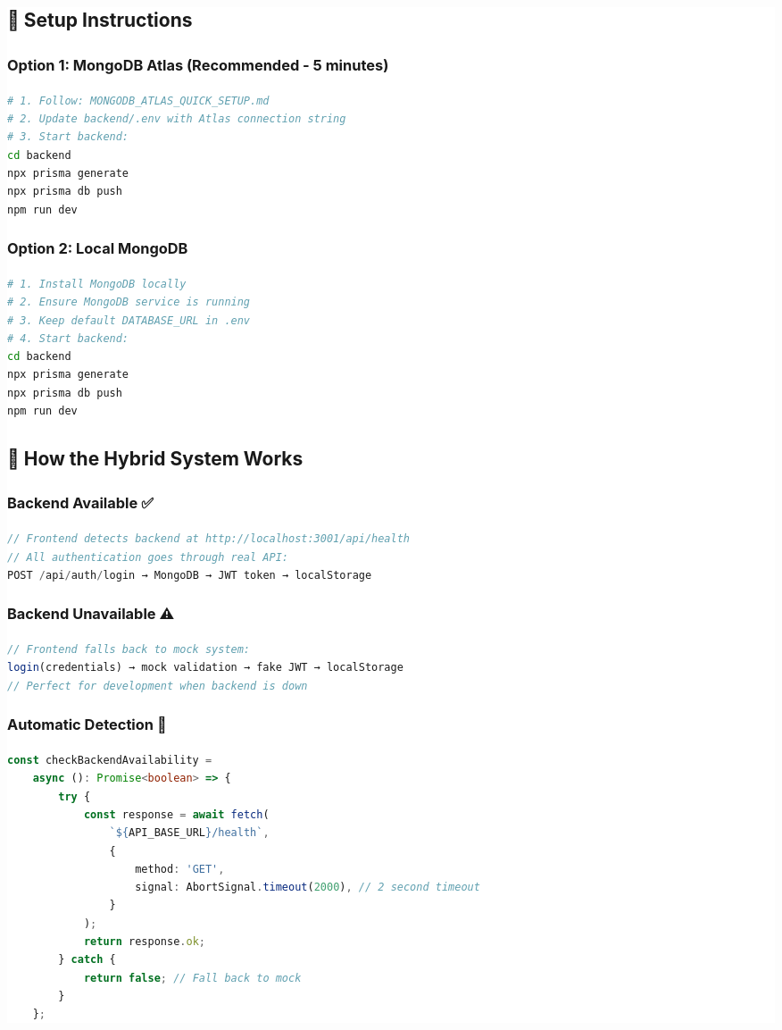 ## 🔧 Setup Instructions

### Option 1: MongoDB Atlas (Recommended - 5 minutes)

```bash
# 1. Follow: MONGODB_ATLAS_QUICK_SETUP.md
# 2. Update backend/.env with Atlas connection string
# 3. Start backend:
cd backend
npx prisma generate
npx prisma db push
npm run dev
```

### Option 2: Local MongoDB

```bash
# 1. Install MongoDB locally
# 2. Ensure MongoDB service is running
# 3. Keep default DATABASE_URL in .env
# 4. Start backend:
cd backend
npx prisma generate
npx prisma db push
npm run dev
```

## 🎯 How the Hybrid System Works

### Backend Available ✅

```typescript
// Frontend detects backend at http://localhost:3001/api/health
// All authentication goes through real API:
POST /api/auth/login → MongoDB → JWT token → localStorage
```

### Backend Unavailable ⚠️

```typescript
// Frontend falls back to mock system:
login(credentials) → mock validation → fake JWT → localStorage
// Perfect for development when backend is down
```

### Automatic Detection 🔄

```typescript
const checkBackendAvailability =
	async (): Promise<boolean> => {
		try {
			const response = await fetch(
				`${API_BASE_URL}/health`,
				{
					method: 'GET',
					signal: AbortSignal.timeout(2000), // 2 second timeout
				}
			);
			return response.ok;
		} catch {
			return false; // Fall back to mock
		}
	};
```
